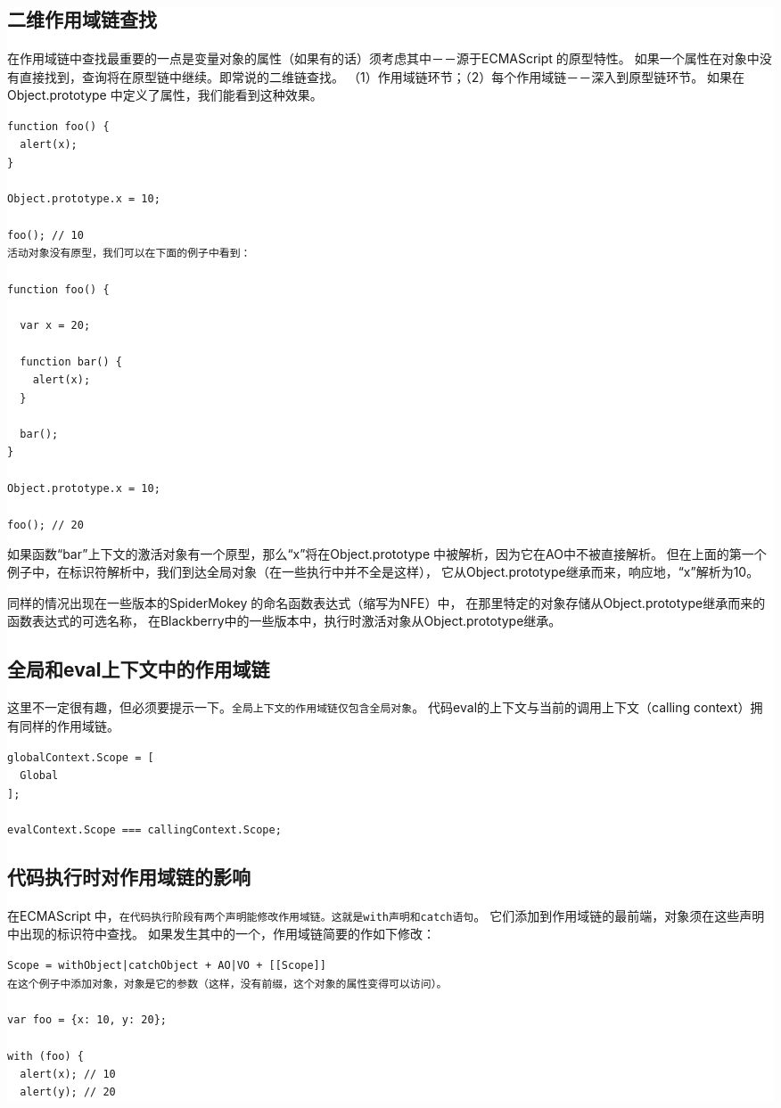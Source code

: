 ## 二维作用域链查找
在作用域链中查找最重要的一点是变量对象的属性（如果有的话）须考虑其中－－源于ECMAScript 的原型特性。
如果一个属性在对象中没有直接找到，查询将在原型链中继续。即常说的二维链查找。
（1）作用域链环节；（2）每个作用域链－－深入到原型链环节。
如果在Object.prototype 中定义了属性，我们能看到这种效果。

```
function foo() {
  alert(x);
}
 
Object.prototype.x = 10;
 
foo(); // 10
活动对象没有原型，我们可以在下面的例子中看到：

function foo() {
 
  var x = 20;
 
  function bar() {
    alert(x);
  }
 
  bar();
}
 
Object.prototype.x = 10;
 
foo(); // 20
```
如果函数“bar”上下文的激活对象有一个原型，那么“x”将在Object.prototype 中被解析，因为它在AO中不被直接解析。
但在上面的第一个例子中，在标识符解析中，我们到达全局对象（在一些执行中并不全是这样），
它从Object.prototype继承而来，响应地，“x”解析为10。

同样的情况出现在一些版本的SpiderMokey 的命名函数表达式（缩写为NFE）中，
在那里特定的对象存储从Object.prototype继承而来的函数表达式的可选名称，
在Blackberry中的一些版本中，执行时激活对象从Object.prototype继承。

## 全局和eval上下文中的作用域链
这里不一定很有趣，但必须要提示一下。`全局上下文的作用域链仅包含全局对象`。
代码eval的上下文与当前的调用上下文（calling context）拥有同样的作用域链。
```
globalContext.Scope = [
  Global
];
 
evalContext.Scope === callingContext.Scope;
```

## 代码执行时对作用域链的影响
在ECMAScript 中，`在代码执行阶段有两个声明能修改作用域链。这就是with声明和catch语句`。
它们添加到作用域链的最前端，对象须在这些声明中出现的标识符中查找。
如果发生其中的一个，作用域链简要的作如下修改：
```
Scope = withObject|catchObject + AO|VO + [[Scope]]
在这个例子中添加对象，对象是它的参数（这样，没有前缀，这个对象的属性变得可以访问）。

var foo = {x: 10, y: 20};
 
with (foo) {
  alert(x); // 10
  alert(y); // 20
```
